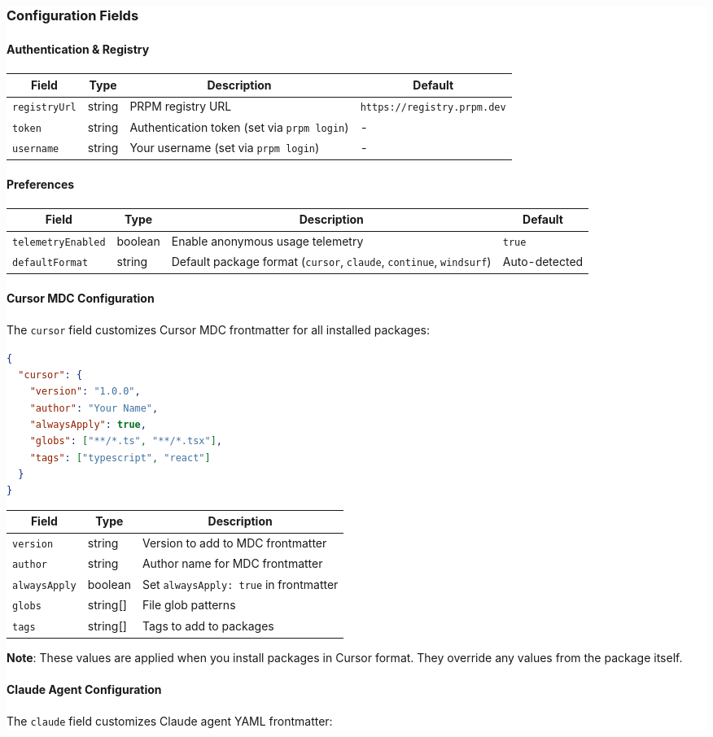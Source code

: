 ### Configuration Fields

#### Authentication & Registry

| Field | Type | Description | Default |
|-------|------|-------------|---------|
| `registryUrl` | string | PRPM registry URL | `https://registry.prpm.dev` |
| `token` | string | Authentication token (set via `prpm login`) | - |
| `username` | string | Your username (set via `prpm login`) | - |

#### Preferences

| Field | Type | Description | Default |
|-------|------|-------------|---------|
| `telemetryEnabled` | boolean | Enable anonymous usage telemetry | `true` |
| `defaultFormat` | string | Default package format (`cursor`, `claude`, `continue`, `windsurf`) | Auto-detected |

#### Cursor MDC Configuration

The `cursor` field customizes Cursor MDC frontmatter for all installed packages:

```json
{
  "cursor": {
    "version": "1.0.0",
    "author": "Your Name",
    "alwaysApply": true,
    "globs": ["**/*.ts", "**/*.tsx"],
    "tags": ["typescript", "react"]
  }
}
```

| Field | Type | Description |
|-------|------|-------------|
| `version` | string | Version to add to MDC frontmatter |
| `author` | string | Author name for MDC frontmatter |
| `alwaysApply` | boolean | Set `alwaysApply: true` in frontmatter |
| `globs` | string[] | File glob patterns |
| `tags` | string[] | Tags to add to packages |

**Note**: These values are applied when you install packages in Cursor format. They override any values from the package itself.

#### Claude Agent Configuration

The `claude` field customizes Claude agent YAML frontmatter:
